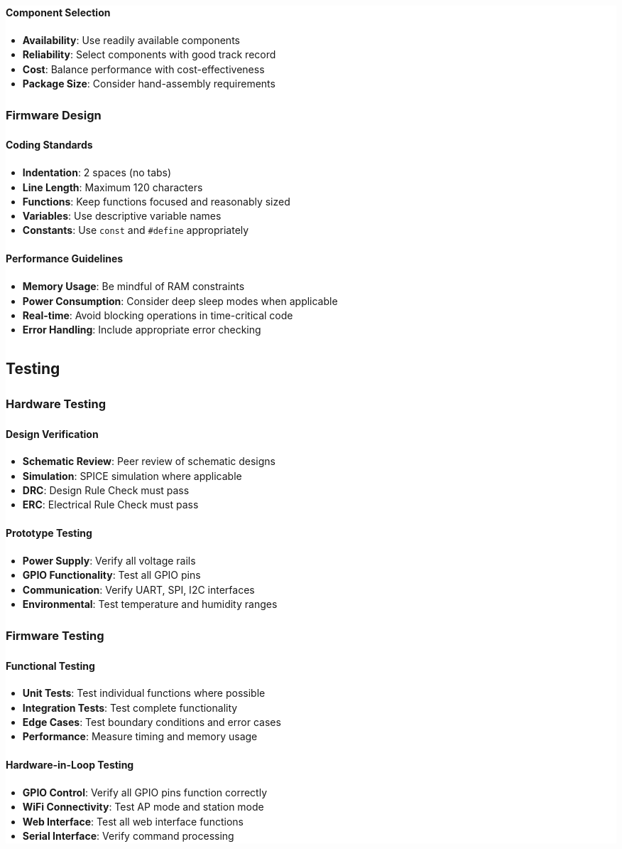 #### Component Selection
- **Availability**: Use readily available components
- **Reliability**: Select components with good track record
- **Cost**: Balance performance with cost-effectiveness
- **Package Size**: Consider hand-assembly requirements

### Firmware Design

#### Coding Standards
- **Indentation**: 2 spaces (no tabs)
- **Line Length**: Maximum 120 characters
- **Functions**: Keep functions focused and reasonably sized
- **Variables**: Use descriptive variable names
- **Constants**: Use `const` and `#define` appropriately

#### Performance Guidelines
- **Memory Usage**: Be mindful of RAM constraints
- **Power Consumption**: Consider deep sleep modes when applicable
- **Real-time**: Avoid blocking operations in time-critical code
- **Error Handling**: Include appropriate error checking

## Testing

### Hardware Testing

#### Design Verification
- **Schematic Review**: Peer review of schematic designs
- **Simulation**: SPICE simulation where applicable
- **DRC**: Design Rule Check must pass
- **ERC**: Electrical Rule Check must pass

#### Prototype Testing
- **Power Supply**: Verify all voltage rails
- **GPIO Functionality**: Test all GPIO pins
- **Communication**: Verify UART, SPI, I2C interfaces
- **Environmental**: Test temperature and humidity ranges

### Firmware Testing

#### Functional Testing
- **Unit Tests**: Test individual functions where possible
- **Integration Tests**: Test complete functionality
- **Edge Cases**: Test boundary conditions and error cases
- **Performance**: Measure timing and memory usage

#### Hardware-in-Loop Testing
- **GPIO Control**: Verify all GPIO pins function correctly
- **WiFi Connectivity**: Test AP mode and station mode
- **Web Interface**: Test all web interface functions
- **Serial Interface**: Verify command processing
